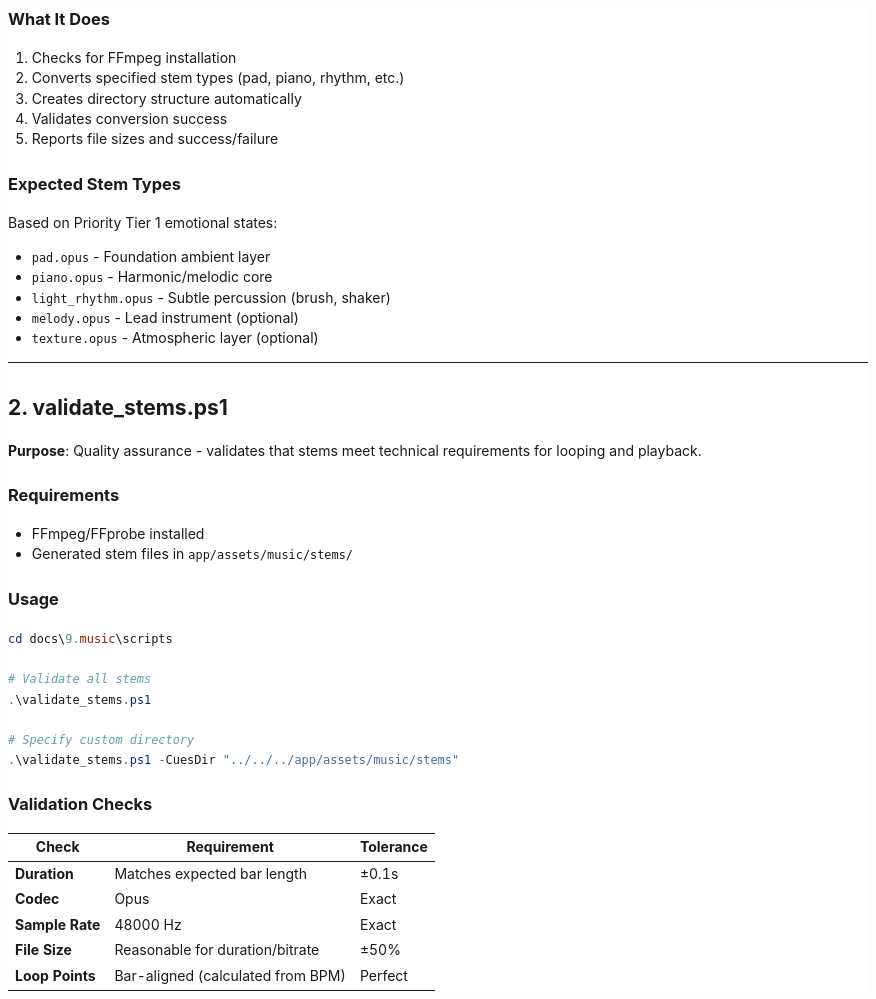 ### What It Does
1. Checks for FFmpeg installation
2. Converts specified stem types (pad, piano, rhythm, etc.)
3. Creates directory structure automatically
4. Validates conversion success
5. Reports file sizes and success/failure

### Expected Stem Types
Based on Priority Tier 1 emotional states:
- `pad.opus` - Foundation ambient layer
- `piano.opus` - Harmonic/melodic core
- `light_rhythm.opus` - Subtle percussion (brush, shaker)
- `melody.opus` - Lead instrument (optional)
- `texture.opus` - Atmospheric layer (optional)

---

## 2. validate_stems.ps1

**Purpose**: Quality assurance - validates that stems meet technical requirements for looping and playback.

### Requirements
- FFmpeg/FFprobe installed
- Generated stem files in `app/assets/music/stems/`

### Usage
```powershell
cd docs\9.music\scripts

# Validate all stems
.\validate_stems.ps1

# Specify custom directory
.\validate_stems.ps1 -CuesDir "../../../app/assets/music/stems"
```

### Validation Checks

| Check | Requirement | Tolerance |
|-------|-------------|-----------|
| **Duration** | Matches expected bar length | ±0.1s |
| **Codec** | Opus | Exact |
| **Sample Rate** | 48000 Hz | Exact |
| **File Size** | Reasonable for duration/bitrate | ±50% |
| **Loop Points** | Bar-aligned (calculated from BPM) | Perfect |
